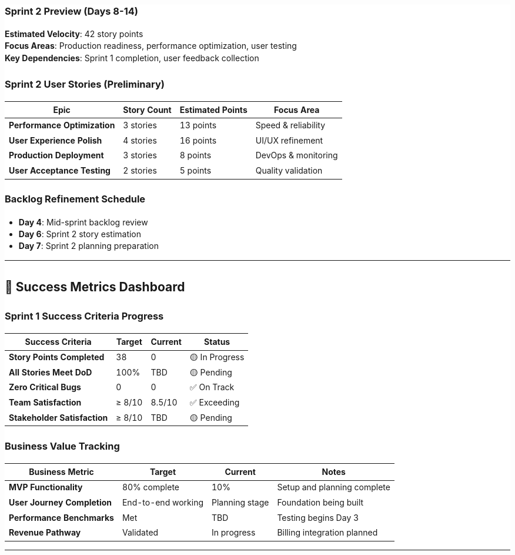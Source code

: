 ### Sprint 2 Preview (Days 8-14)

**Estimated Velocity**: 42 story points  
**Focus Areas**: Production readiness, performance optimization, user testing  
**Key Dependencies**: Sprint 1 completion, user feedback collection

### Sprint 2 User Stories (Preliminary)

| Epic                         | Story Count | Estimated Points | Focus Area          |
| ---------------------------- | ----------- | ---------------- | ------------------- |
| **Performance Optimization** | 3 stories   | 13 points        | Speed & reliability |
| **User Experience Polish**   | 4 stories   | 16 points        | UI/UX refinement    |
| **Production Deployment**    | 3 stories   | 8 points         | DevOps & monitoring |
| **User Acceptance Testing**  | 2 stories   | 5 points         | Quality validation  |

### Backlog Refinement Schedule

- **Day 4**: Mid-sprint backlog review
- **Day 6**: Sprint 2 story estimation
- **Day 7**: Sprint 2 planning preparation

---

## 🎯 Success Metrics Dashboard

### Sprint 1 Success Criteria Progress

| Success Criteria             | Target | Current | Status         |
| ---------------------------- | ------ | ------- | -------------- |
| **Story Points Completed**   | 38     | 0       | 🟡 In Progress |
| **All Stories Meet DoD**     | 100%   | TBD     | 🟡 Pending     |
| **Zero Critical Bugs**       | 0      | 0       | ✅ On Track    |
| **Team Satisfaction**        | ≥ 8/10 | 8.5/10  | ✅ Exceeding   |
| **Stakeholder Satisfaction** | ≥ 8/10 | TBD     | 🟡 Pending     |

### Business Value Tracking

| Business Metric             | Target             | Current        | Notes                       |
| --------------------------- | ------------------ | -------------- | --------------------------- |
| **MVP Functionality**       | 80% complete       | 10%            | Setup and planning complete |
| **User Journey Completion** | End-to-end working | Planning stage | Foundation being built      |
| **Performance Benchmarks**  | Met                | TBD            | Testing begins Day 3        |
| **Revenue Pathway**         | Validated          | In progress    | Billing integration planned |

---